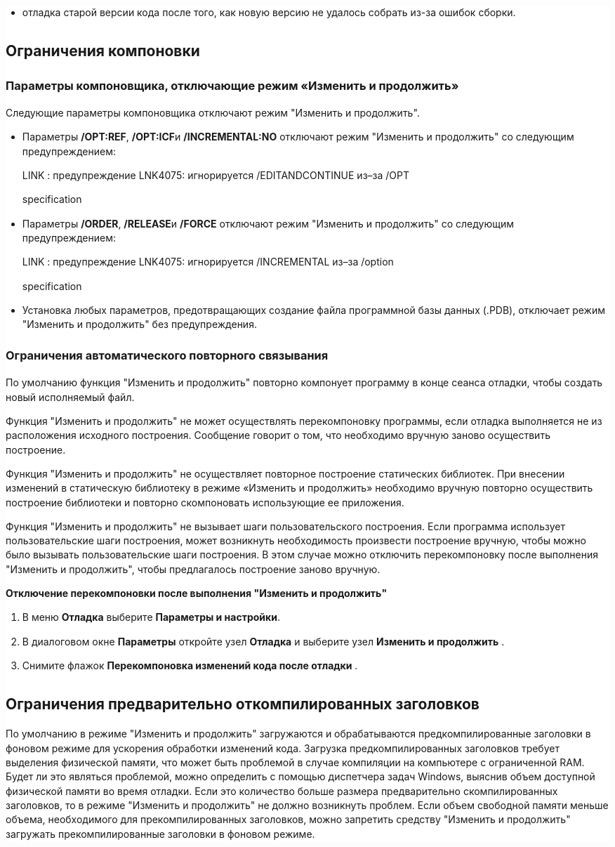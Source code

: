 - отладка старой версии кода после того, как новую версию не удалось собрать из-за ошибок сборки.  
  
## <a name="BKMK_Linking_limitations"></a> Ограничения компоновки  
  
### <a name="BKMK_Linker_options_that_disable_Edit_and_Continue"></a> Параметры компоновщика, отключающие режим «Изменить и продолжить»  
 Следующие параметры компоновщика отключают режим "Изменить и продолжить".  
  
- Параметры **/OPT:REF**, **/OPT:ICF**и **/INCREMENTAL:NO** отключают режим "Изменить и продолжить" со следующим предупреждением:  
  
     LINK : предупреждение LNK4075: игнорируется /EDITANDCONTINUE из–за /OPT  
  
     specification  
  
- Параметры **/ORDER**, **/RELEASE**и **/FORCE** отключают режим "Изменить и продолжить" со следующим предупреждением:  
  
     LINK : предупреждение LNK4075: игнорируется /INCREMENTAL из–за /option  
  
     specification  
  
- Установка любых параметров, предотвращающих создание файла программной базы данных (.PDB), отключает режим "Изменить и продолжить" без предупреждения.  
  
### <a name="BKMK_Auto_relinking_limitations"></a> Ограничения автоматического повторного связывания  
 По умолчанию функция "Изменить и продолжить" повторно компонует программу в конце сеанса отладки, чтобы создать новый исполняемый файл.  
  
 Функция "Изменить и продолжить" не может осуществлять перекомпоновку программы, если отладка выполняется не из расположения исходного построения. Сообщение говорит о том, что необходимо вручную заново осуществить построение.  
  
 Функция "Изменить и продолжить" не осуществляет повторное построение статических библиотек. При внесении изменений в статическую библиотеку в режиме «Изменить и продолжить» необходимо вручную повторно осуществить построение библиотеки и повторно скомпоновать использующие ее приложения.  
  
 Функция "Изменить и продолжить" не вызывает шаги пользовательского построения. Если программа использует пользовательские шаги построения, может возникнуть необходимость произвести построение вручную, чтобы можно было вызывать пользовательские шаги построения. В этом случае можно отключить перекомпоновку после выполнения "Изменить и продолжить", чтобы предлагалось построение заново вручную.  
  
 **Отключение перекомпоновки после выполнения "Изменить и продолжить"**  
  
1. В меню **Отладка** выберите **Параметры и настройки**.  
  
2. В диалоговом окне **Параметры** откройте узел **Отладка** и выберите узел **Изменить и продолжить** .  
  
3. Снимите флажок **Перекомпоновка изменений кода после отладки** .  
  
## <a name="BKMK_Precompiled_Header_Limitations"></a> Ограничения предварительно откомпилированных заголовков  
 По умолчанию в режиме "Изменить и продолжить" загружаются и обрабатываются предкомпилированные заголовки в фоновом режиме для ускорения обработки изменений кода. Загрузка предкомпилированных заголовков требует выделения физической памяти, что может быть проблемой в случае компиляции на компьютере с ограниченной RAM. Будет ли это являться проблемой, можно определить с помощью диспетчера задач Windows, выяснив объем доступной физической памяти во время отладки. Если это количество больше размера предварительно скомпилированных заголовков, то в режиме "Изменить и продолжить" не должно возникнуть проблем. Если объем свободной памяти меньше объема, необходимого для прекомпилированных заголовков, можно запретить средству "Изменить и продолжить" загружать прекомпилированные заголовки в фоновом режиме.  
  